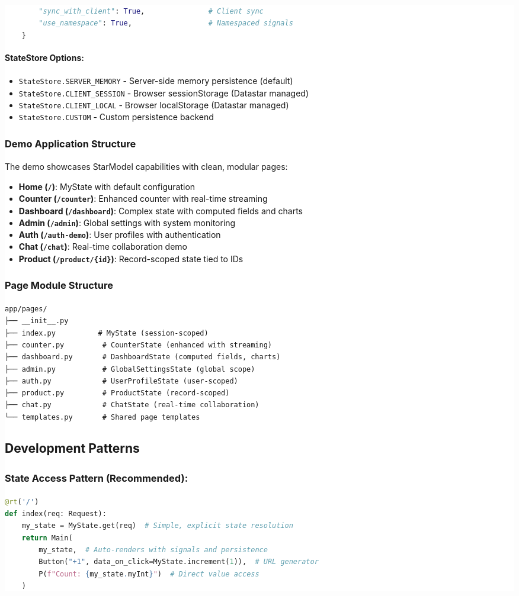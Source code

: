 ```python
        "sync_with_client": True,               # Client sync
        "use_namespace": True,                  # Namespaced signals
    }
```

#### **StateStore Options**:
- `StateStore.SERVER_MEMORY` - Server-side memory persistence (default)
- `StateStore.CLIENT_SESSION` - Browser sessionStorage (Datastar managed)
- `StateStore.CLIENT_LOCAL` - Browser localStorage (Datastar managed)  
- `StateStore.CUSTOM` - Custom persistence backend

### Demo Application Structure

The demo showcases StarModel capabilities with clean, modular pages:

- **Home (`/`)**: MyState with default configuration
- **Counter (`/counter`)**: Enhanced counter with real-time streaming
- **Dashboard (`/dashboard`)**: Complex state with computed fields and charts
- **Admin (`/admin`)**: Global settings with system monitoring
- **Auth (`/auth-demo`)**: User profiles with authentication
- **Chat (`/chat`)**: Real-time collaboration demo
- **Product (`/product/{id}`)**: Record-scoped state tied to IDs

### Page Module Structure
```
app/pages/
├── __init__.py
├── index.py          # MyState (session-scoped)
├── counter.py         # CounterState (enhanced with streaming)
├── dashboard.py       # DashboardState (computed fields, charts)
├── admin.py           # GlobalSettingsState (global scope)
├── auth.py            # UserProfileState (user-scoped)
├── product.py         # ProductState (record-scoped)
├── chat.py            # ChatState (real-time collaboration)
└── templates.py       # Shared page templates
```

## Development Patterns

### **State Access Pattern** (Recommended):
```python
@rt('/')
def index(req: Request):
    my_state = MyState.get(req)  # Simple, explicit state resolution
    return Main(
        my_state,  # Auto-renders with signals and persistence
        Button("+1", data_on_click=MyState.increment(1)),  # URL generator
        P(f"Count: {my_state.myInt}")  # Direct value access
    )
```
